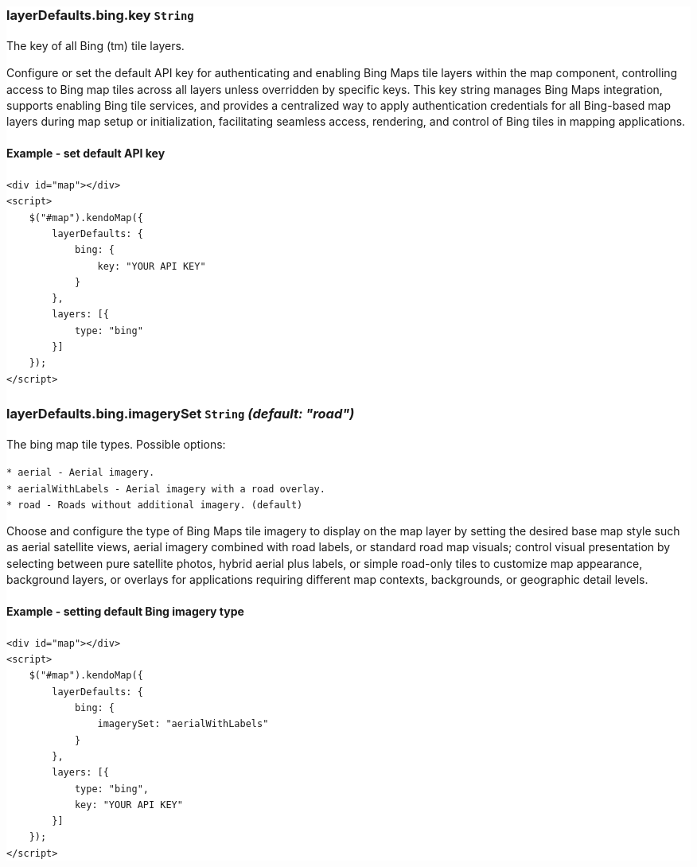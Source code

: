 ### layerDefaults.bing.key `String`

The key of all Bing (tm) tile layers.


<div class="meta-api-description">
Configure or set the default API key for authenticating and enabling Bing Maps tile layers within the map component, controlling access to Bing map tiles across all layers unless overridden by specific keys. This key string manages Bing Maps integration, supports enabling Bing tile services, and provides a centralized way to apply authentication credentials for all Bing-based map layers during map setup or initialization, facilitating seamless access, rendering, and control of Bing tiles in mapping applications.
</div>

#### Example - set default API key
    <div id="map"></div>
    <script>
        $("#map").kendoMap({
            layerDefaults: {
                bing: {
                    key: "YOUR API KEY"
                }
            },
            layers: [{
                type: "bing"
            }]
        });
    </script>

### layerDefaults.bing.imagerySet `String` *(default: "road")*

The bing map tile types. Possible options:

    * aerial - Aerial imagery.
    * aerialWithLabels - Aerial imagery with a road overlay.
    * road - Roads without additional imagery. (default)


<div class="meta-api-description">
Choose and configure the type of Bing Maps tile imagery to display on the map layer by setting the desired base map style such as aerial satellite views, aerial imagery combined with road labels, or standard road map visuals; control visual presentation by selecting between pure satellite photos, hybrid aerial plus labels, or simple road-only tiles to customize map appearance, background layers, or overlays for applications requiring different map contexts, backgrounds, or geographic detail levels.
</div>

#### Example - setting default Bing imagery type
    <div id="map"></div>
    <script>
        $("#map").kendoMap({
            layerDefaults: {
                bing: {
                    imagerySet: "aerialWithLabels"
                }
            },
            layers: [{
                type: "bing",
                key: "YOUR API KEY"
            }]
        });
    </script>
